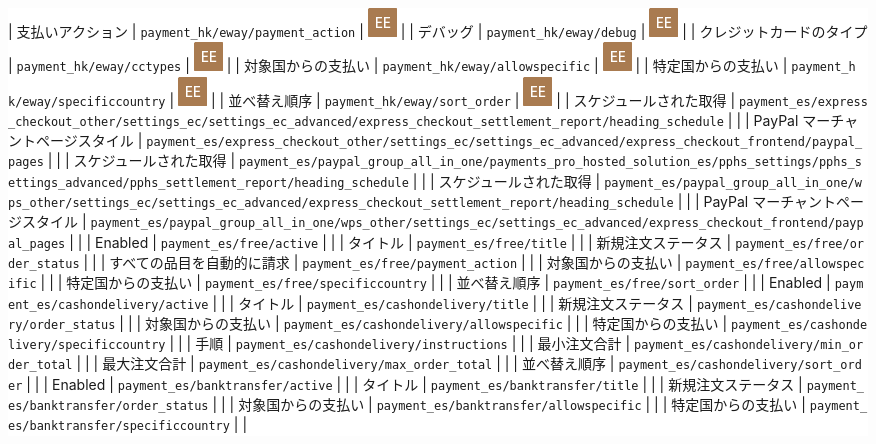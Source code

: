 | 支払いアクション | `payment_hk/eway/payment_action` | ![Commerceのみ &#x200B;](/help/assets/configuration/cloud-ee.png) |
| デバッグ | `payment_hk/eway/debug` | ![Commerceのみ &#x200B;](/help/assets/configuration/cloud-ee.png) |
| クレジットカードのタイプ | `payment_hk/eway/cctypes` | ![Commerceのみ &#x200B;](/help/assets/configuration/cloud-ee.png) |
| 対象国からの支払い | `payment_hk/eway/allowspecific` | ![Commerceのみ &#x200B;](/help/assets/configuration/cloud-ee.png) |
| 特定国からの支払い | `payment_hk/eway/specificcountry` | ![Commerceのみ &#x200B;](/help/assets/configuration/cloud-ee.png) |
| 並べ替え順序 | `payment_hk/eway/sort_order` | ![Commerceのみ &#x200B;](/help/assets/configuration/cloud-ee.png) |
| スケジュールされた取得 | `payment_es/express_checkout_other/settings_ec/settings_ec_advanced/express_checkout_settlement_report/heading_schedule` |  |
| PayPal マーチャントページスタイル | `payment_es/express_checkout_other/settings_ec/settings_ec_advanced/express_checkout_frontend/paypal_pages` |  |
| スケジュールされた取得 | `payment_es/paypal_group_all_in_one/payments_pro_hosted_solution_es/pphs_settings/pphs_settings_advanced/pphs_settlement_report/heading_schedule` |  |
| スケジュールされた取得 | `payment_es/paypal_group_all_in_one/wps_other/settings_ec/settings_ec_advanced/express_checkout_settlement_report/heading_schedule` |  |
| PayPal マーチャントページスタイル | `payment_es/paypal_group_all_in_one/wps_other/settings_ec/settings_ec_advanced/express_checkout_frontend/paypal_pages` |  |
| Enabled | `payment_es/free/active` |  |
| タイトル | `payment_es/free/title` |  |
| 新規注文ステータス | `payment_es/free/order_status` |  |
| すべての品目を自動的に請求 | `payment_es/free/payment_action` |  |
| 対象国からの支払い | `payment_es/free/allowspecific` |  |
| 特定国からの支払い | `payment_es/free/specificcountry` |  |
| 並べ替え順序 | `payment_es/free/sort_order` |  |
| Enabled | `payment_es/cashondelivery/active` |  |
| タイトル | `payment_es/cashondelivery/title` |  |
| 新規注文ステータス | `payment_es/cashondelivery/order_status` |  |
| 対象国からの支払い | `payment_es/cashondelivery/allowspecific` |  |
| 特定国からの支払い | `payment_es/cashondelivery/specificcountry` |  |
| 手順 | `payment_es/cashondelivery/instructions` |  |
| 最小注文合計 | `payment_es/cashondelivery/min_order_total` |  |
| 最大注文合計 | `payment_es/cashondelivery/max_order_total` |  |
| 並べ替え順序 | `payment_es/cashondelivery/sort_order` |  |
| Enabled | `payment_es/banktransfer/active` |  |
| タイトル | `payment_es/banktransfer/title` |  |
| 新規注文ステータス | `payment_es/banktransfer/order_status` |  |
| 対象国からの支払い | `payment_es/banktransfer/allowspecific` |  |
| 特定国からの支払い | `payment_es/banktransfer/specificcountry` |  |
